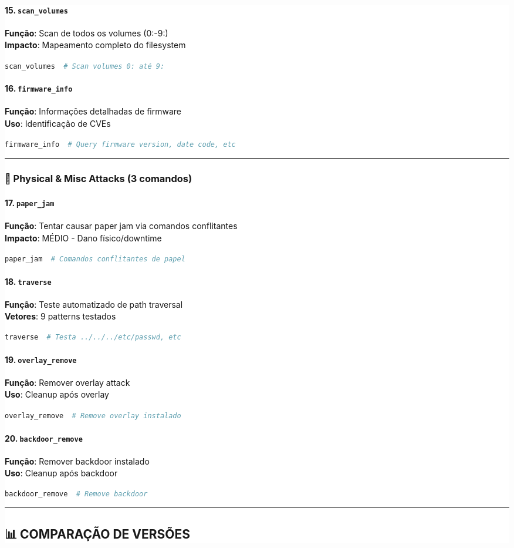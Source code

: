 #### 15. `scan_volumes`
**Função**: Scan de todos os volumes (0:-9:)  
**Impacto**: Mapeamento completo do filesystem

```bash
scan_volumes  # Scan volumes 0: até 9:
```

#### 16. `firmware_info`
**Função**: Informações detalhadas de firmware  
**Uso**: Identificação de CVEs

```bash
firmware_info  # Query firmware version, date code, etc
```

---

### 🔨 Physical & Misc Attacks (3 comandos)

#### 17. `paper_jam`
**Função**: Tentar causar paper jam via comandos conflitantes  
**Impacto**: MÉDIO - Dano físico/downtime

```bash
paper_jam  # Comandos conflitantes de papel
```

#### 18. `traverse`
**Função**: Teste automatizado de path traversal  
**Vetores**: 9 patterns testados

```bash
traverse  # Testa ../../../etc/passwd, etc
```

#### 19. `overlay_remove`
**Função**: Remover overlay attack  
**Uso**: Cleanup após overlay

```bash
overlay_remove  # Remove overlay instalado
```

#### 20. `backdoor_remove`
**Função**: Remover backdoor instalado  
**Uso**: Cleanup após backdoor

```bash
backdoor_remove  # Remove backdoor
```

---

## 📊 COMPARAÇÃO DE VERSÕES
